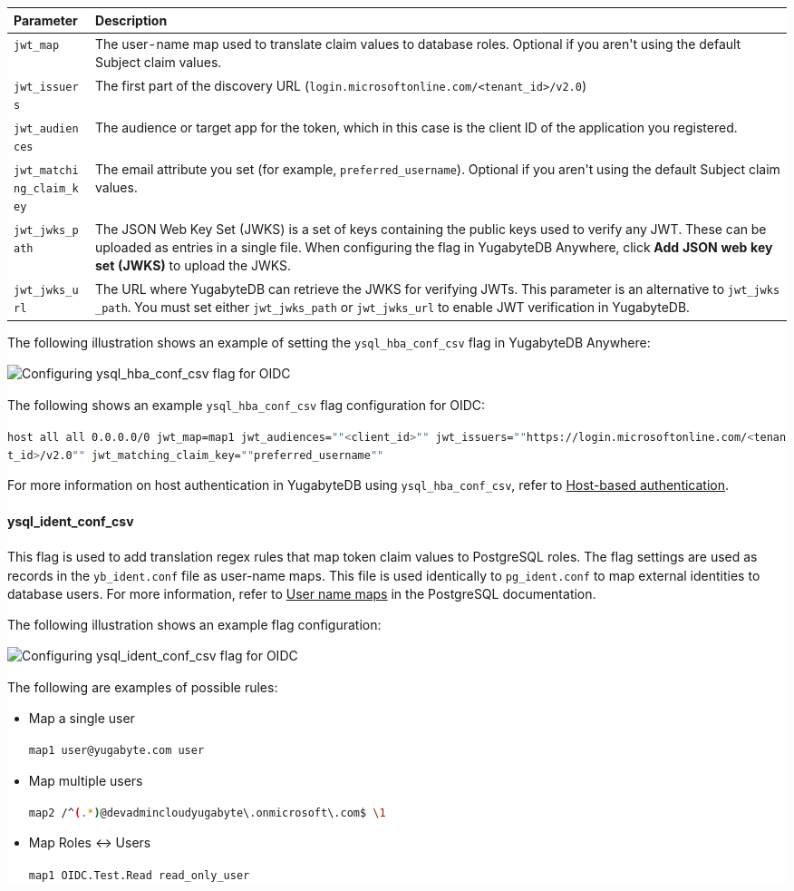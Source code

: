 | Parameter | Description |
| :-------- | :---------- |
| `jwt_map` | The user-name map used to translate claim values to database roles. Optional if you aren't using the default Subject claim values. |
| `jwt_issuers` | The first part of the discovery URL (`login.microsoftonline.com/<tenant_id>/v2.0`) |
| `jwt_audiences` | The audience or target app for the token, which in this case is the client ID of the application you registered. |
| `jwt_matching_claim_key` | The email attribute you set (for example, `preferred_username`). Optional if you aren't using the default Subject claim values. |
| `jwt_jwks_path` | The JSON Web Key Set (JWKS) is a set of keys containing the public keys used to verify any JWT. These can be uploaded as entries in a single file. When configuring the flag in YugabyteDB Anywhere, click **Add JSON web key set (JWKS)** to upload the JWKS. |
|  `jwt_jwks_url` | The URL where YugabyteDB can retrieve the JWKS for verifying JWTs. This parameter is an alternative to `jwt_jwks_path`. You must set either `jwt_jwks_path` or `jwt_jwks_url` to enable JWT verification in YugabyteDB. |

The following illustration shows an example of setting the `ysql_hba_conf_csv` flag in YugabyteDB Anywhere:

![Configuring ysql_hba_conf_csv flag for OIDC](/images/yp/security/oidc-azure-hbaconf.png)

The following shows an example `ysql_hba_conf_csv` flag configuration for OIDC:

```sh
host all all 0.0.0.0/0 jwt_map=map1 jwt_audiences=""<client_id>"" jwt_issuers=""https://login.microsoftonline.com/<tenant_id>/v2.0"" jwt_matching_claim_key=""preferred_username""
```

For more information on host authentication in YugabyteDB using `ysql_hba_conf_csv`, refer to [Host-based authentication](../../../../secure/authentication/host-based-authentication/).

#### ysql_ident_conf_csv

This flag is used to add translation regex rules that map token claim values to PostgreSQL roles. The flag settings are used as records in the `yb_ident.conf` file as user-name maps. This file is used identically to `pg_ident.conf` to map external identities to database users. For more information, refer to [User name maps](https://www.postgresql.org/docs/11/auth-username-maps.html) in the PostgreSQL documentation.

The following illustration shows an example flag configuration:

![Configuring ysql_ident_conf_csv flag for OIDC](/images/yp/security/oidc-azure-identconf.png)

The following are examples of possible rules:

- Map a single user

  ```sh
  map1 user@yugabyte.com user
  ```

- Map multiple users

  ```sh
  map2 /^(.*)@devadmincloudyugabyte\.onmicrosoft\.com$ \1
  ```

- Map Roles <-> Users

  ```sh
  map1 OIDC.Test.Read read_only_user
  ```
